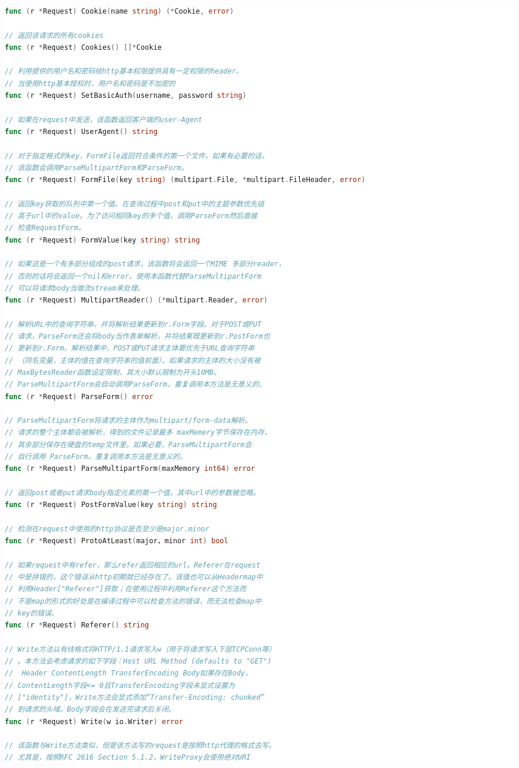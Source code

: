 ```go
func (r *Request) Cookie(name string) (*Cookie, error)

// 返回该请求的所有cookies 
func (r *Request) Cookies() []*Cookie

// 利用提供的用户名和密码给http基本权限提供具有一定权限的header。
// 当使用http基本授权时，用户名和密码是不加密的 
func (r *Request) SetBasicAuth(username, password string)

// 如果在request中发送，该函数返回客户端的user-Agent
func (r *Request) UserAgent() string

// 对于指定格式的key，FormFile返回符合条件的第一个文件，如果有必要的话，
// 该函数会调用ParseMultipartForm和ParseForm。 
func (r *Request) FormFile(key string) (multipart.File, *multipart.FileHeader, error)

// 返回key获取的队列中第一个值。在查询过程中post和put中的主题参数优先级
// 高于url中的value。为了访问相同key的多个值，调用ParseForm然后直接
// 检查RequestForm。 
func (r *Request) FormValue(key string) string

// 如果这是一个有多部分组成的post请求，该函数将会返回一个MIME 多部分reader，
// 否则的话将会返回一个nil和error。使用本函数代替ParseMultipartForm
// 可以将请求body当做流stream来处理。 
func (r *Request) MultipartReader() (*multipart.Reader, error)

// 解析URL中的查询字符串，并将解析结果更新到r.Form字段。对于POST或PUT
// 请求，ParseForm还会将body当作表单解析，并将结果既更新到r.PostForm也
// 更新到r.Form。解析结果中，POST或PUT请求主体要优先于URL查询字符串
// （同名变量，主体的值在查询字符串的值前面）。如果请求的主体的大小没有被
// MaxBytesReader函数设定限制，其大小默认限制为开头10MB。
// ParseMultipartForm会自动调用ParseForm。重复调用本方法是无意义的。
func (r *Request) ParseForm() error 

// ParseMultipartForm将请求的主体作为multipart/form-data解析。
// 请求的整个主体都会被解析，得到的文件记录最多 maxMemery字节保存在内存，
// 其余部分保存在硬盘的temp文件里。如果必要，ParseMultipartForm会
// 自行调用 ParseForm。重复调用本方法是无意义的。
func (r *Request) ParseMultipartForm(maxMemory int64) error 

// 返回post或者put请求body指定元素的第一个值，其中url中的参数被忽略。
func (r *Request) PostFormValue(key string) string 

// 检测在request中使用的http协议是否至少是major.minor 
func (r *Request) ProtoAtLeast(major，minor int) bool

// 如果request中有refer，那么refer返回相应的url。Referer在request
// 中是拼错的，这个错误从http初期就已经存在了。该值也可以从Headermap中
// 利用Header["Referer"]获取；在使用过程中利用Referer这个方法而
// 不是map的形式的好处是在编译过程中可以检查方法的错误，而无法检查map中
// key的错误。
func (r *Request) Referer() string 

// Write方法以有线格式将HTTP/1.1请求写入w（用于将请求写入下层TCPConn等）
// 。本方法会考虑请求的如下字段：Host URL Method (defaults to "GET")
//  Header ContentLength TransferEncoding Body如果存在Body，
// ContentLength字段<= 0且TransferEncoding字段未显式设置为
// ["identity"]，Write方法会显式添加”Transfer-Encoding: chunked”
// 到请求的头域。Body字段会在发送完请求后关闭。
func (r *Request) Write(w io.Writer) error 

// 该函数与Write方法类似，但是该方法写的request是按照http代理的格式去写。
// 尤其是，按照RFC 2616 Section 5.1.2，WriteProxy会使用绝对URI
```
